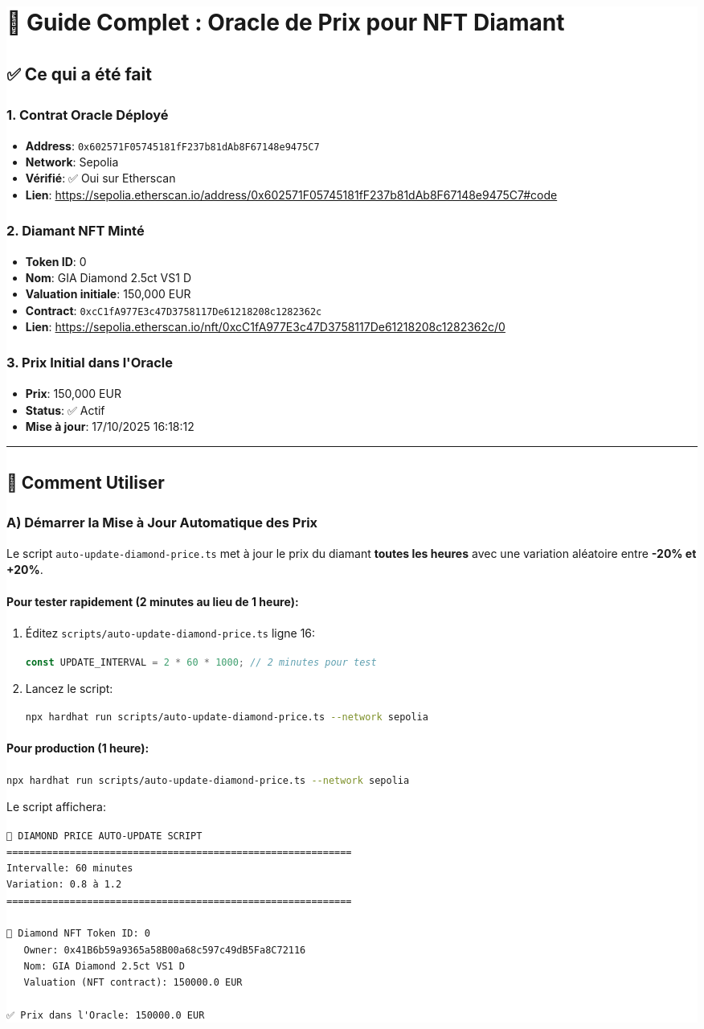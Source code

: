 # 🔮 Guide Complet : Oracle de Prix pour NFT Diamant

## ✅ Ce qui a été fait

### 1. **Contrat Oracle Déployé**
- **Address**: `0x602571F05745181fF237b81dAb8F67148e9475C7`
- **Network**: Sepolia
- **Vérifié**: ✅ Oui sur Etherscan
- **Lien**: https://sepolia.etherscan.io/address/0x602571F05745181fF237b81dAb8F67148e9475C7#code

### 2. **Diamant NFT Minté**
- **Token ID**: 0
- **Nom**: GIA Diamond 2.5ct VS1 D
- **Valuation initiale**: 150,000 EUR
- **Contract**: `0xcC1fA977E3c47D3758117De61218208c1282362c`
- **Lien**: https://sepolia.etherscan.io/nft/0xcC1fA977E3c47D3758117De61218208c1282362c/0

### 3. **Prix Initial dans l'Oracle**
- **Prix**: 150,000 EUR
- **Status**: ✅ Actif
- **Mise à jour**: 17/10/2025 16:18:12

---

## 🚀 Comment Utiliser

### **A) Démarrer la Mise à Jour Automatique des Prix**

Le script `auto-update-diamond-price.ts` met à jour le prix du diamant **toutes les heures** avec une variation aléatoire entre **-20% et +20%**.

#### Pour tester rapidement (2 minutes au lieu de 1 heure):

1. Éditez `scripts/auto-update-diamond-price.ts` ligne 16:
   ```typescript
   const UPDATE_INTERVAL = 2 * 60 * 1000; // 2 minutes pour test
   ```

2. Lancez le script:
   ```bash
   npx hardhat run scripts/auto-update-diamond-price.ts --network sepolia
   ```

#### Pour production (1 heure):

```bash
npx hardhat run scripts/auto-update-diamond-price.ts --network sepolia
```

Le script affichera:
```
💎 DIAMOND PRICE AUTO-UPDATE SCRIPT
============================================================
Intervalle: 60 minutes
Variation: 0.8 à 1.2
============================================================

💎 Diamond NFT Token ID: 0
   Owner: 0x41B6b59a9365a58B00a68c597c49dB5Fa8C72116
   Nom: GIA Diamond 2.5ct VS1 D
   Valuation (NFT contract): 150000.0 EUR

✅ Prix dans l'Oracle: 150000.0 EUR

```